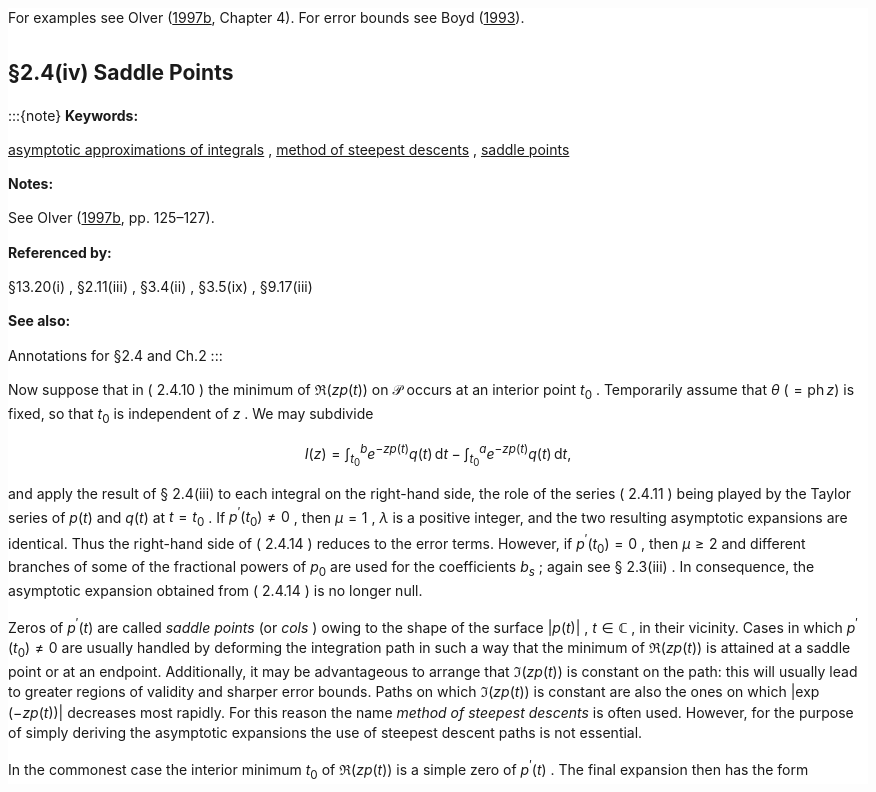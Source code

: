For examples see Olver ([1997b](./bib/O.html#bib1809 "Asymptotics and Special Functions"), Chapter 4). For error bounds see Boyd ([1993](./bib/B.html#bib335 "Error bounds for the method of steepest descents")).


## §2.4(iv) Saddle Points

:::{note}
**Keywords:**

[asymptotic approximations of integrals](http://dlmf.nist.gov/search/search?q=asymptotic%20approximations%20of%20integrals) , [method of steepest descents](http://dlmf.nist.gov/search/search?q=method%20of%20steepest%20descents) , [saddle points](http://dlmf.nist.gov/search/search?q=saddle%20points)

**Notes:**

See Olver ([1997b](./bib/O.html#bib1809 "Asymptotics and Special Functions"), pp. 125–127).

**Referenced by:**

§13.20(i) , §2.11(iii) , §3.4(ii) , §3.5(ix) , §9.17(iii)

**See also:**

Annotations for §2.4 and Ch.2
:::

Now suppose that in ( 2.4.10 ) the minimum of $\Re\left(zp(t)\right)$ on $\mathscr{P}$ occurs at an interior point $t_{0}$ . Temporarily assume that $\theta$ $(=\operatorname{ph}z)$ is fixed, so that $t_{0}$ is independent of $z$ . We may subdivide


<a id="E14"></a>
$$
I(z)=\int_{t_{0}}^{b}e^{-zp(t)}q(t)\,\mathrm{d}t-\int_{t_{0}}^{a}e^{-zp(t)}q(t)\,\mathrm{d}t, \tag{2.4.14}
$$

and apply the result of § 2.4(iii) to each integral on the right-hand side, the role of the series ( 2.4.11 ) being played by the Taylor series of $p(t)$ and $q(t)$ at $t=t_{0}$ . If $p^{\prime}(t_{0})\neq 0$ , then $\mu=1$ , $\lambda$ is a positive integer, and the two resulting asymptotic expansions are identical. Thus the right-hand side of ( 2.4.14 ) reduces to the error terms. However, if $p^{\prime}(t_{0})=0$ , then $\mu\geq 2$ and different branches of some of the fractional powers of $p_{0}$ are used for the coefficients $b_{s}$ ; again see § 2.3(iii) . In consequence, the asymptotic expansion obtained from ( 2.4.14 ) is no longer null.

Zeros of $p^{\prime}(t)$ are called *saddle points* (or *cols* ) owing to the shape of the surface $|p(t)|$ , $t\in\mathbb{C}$ , in their vicinity. Cases in which $p^{\prime}(t_{0})\neq 0$ are usually handled by deforming the integration path in such a way that the minimum of $\Re\left(zp(t)\right)$ is attained at a saddle point or at an endpoint. Additionally, it may be advantageous to arrange that $\Im\left(zp(t)\right)$ is constant on the path: this will usually lead to greater regions of validity and sharper error bounds. Paths on which $\Im\left(zp(t)\right)$ is constant are also the ones on which $|\exp\left(-zp(t)\right)|$ decreases most rapidly. For this reason the name *method of steepest descents* is often used. However, for the purpose of simply deriving the asymptotic expansions the use of steepest descent paths is not essential.

In the commonest case the interior minimum $t_{0}$ of $\Re\left(zp(t)\right)$ is a simple zero of $p^{\prime}(t)$ . The final expansion then has the form
